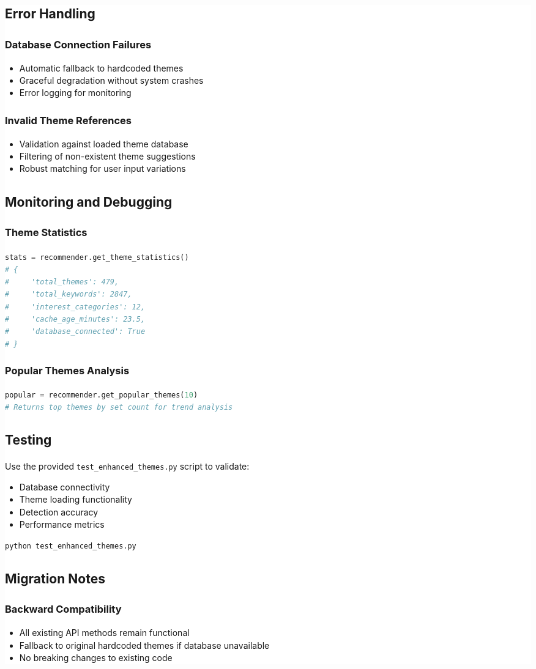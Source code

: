 ## Error Handling

### Database Connection Failures
- Automatic fallback to hardcoded themes
- Graceful degradation without system crashes
- Error logging for monitoring

### Invalid Theme References
- Validation against loaded theme database
- Filtering of non-existent theme suggestions
- Robust matching for user input variations

## Monitoring and Debugging

### Theme Statistics
```python
stats = recommender.get_theme_statistics()
# {
#     'total_themes': 479,
#     'total_keywords': 2847,
#     'interest_categories': 12,
#     'cache_age_minutes': 23.5,
#     'database_connected': True
# }
```

### Popular Themes Analysis
```python
popular = recommender.get_popular_themes(10)
# Returns top themes by set count for trend analysis
```

## Testing

Use the provided `test_enhanced_themes.py` script to validate:
- Database connectivity
- Theme loading functionality
- Detection accuracy
- Performance metrics

```bash
python test_enhanced_themes.py
```

## Migration Notes

### Backward Compatibility
- All existing API methods remain functional
- Fallback to original hardcoded themes if database unavailable
- No breaking changes to existing code
